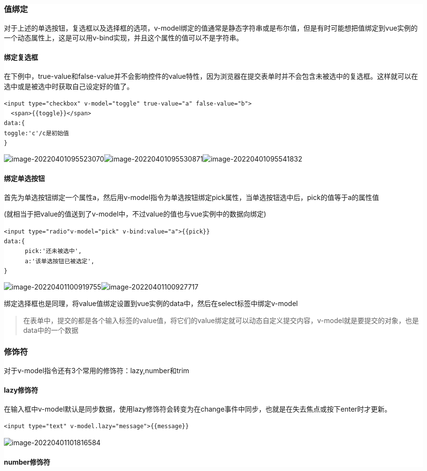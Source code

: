 ### 值绑定

对于上述的单选按钮，复选框以及选择框的选项，v-model绑定的值通常是静态字符串或是布尔值，但是有时可能想把值绑定到vue实例的一个动态属性上，这是可以用v-bind实现，并且这个属性的值可以不是字符串。

#### 绑定复选框

在下例中，true-value和false-value并不会影响控件的value特性，因为浏览器在提交表单时并不会包含未被选中的复选框。这样就可以在选中或是被选中时获取自己设定好的值了。

```vue
<input type="checkbox" v-model="toggle" true-value="a" false-value="b">
  <span>{{toggle}}</span>
data:{
toggle:'c'/c是初始值
}
```

![image-20220401095523070](C:\Users\tao'ge\AppData\Roaming\Typora\typora-user-images\image-20220401095523070.png)![image-20220401095530871](C:\Users\tao'ge\AppData\Roaming\Typora\typora-user-images\image-20220401095530871.png)![image-20220401095541832](C:\Users\tao'ge\AppData\Roaming\Typora\typora-user-images\image-20220401095541832.png)

#### 绑定单选按钮

首先为单选按钮绑定一个属性a，然后用v-model指令为单选按钮绑定pick属性，当单选按钮选中后，pick的值等于a的属性值

(就相当于把value的值送到了v-model中，不过value的值也与vue实例中的数据向绑定)

```vue
<input type="radio"v-model="pick" v-bind:value="a">{{pick}}
data:{
	  pick:'还未被选中',
      a:'该单选按钮已被选定',
}
```

![image-20220401100919755](C:\Users\tao'ge\AppData\Roaming\Typora\typora-user-images\image-20220401100919755.png)![image-20220401100927717](C:\Users\tao'ge\AppData\Roaming\Typora\typora-user-images\image-20220401100927717.png)

绑定选择框也是同理，将value值绑定设置到vue实例的data中，然后在select标签中绑定v-model

> 在表单中，提交的都是各个输入标签的value值，将它们的value绑定就可以动态自定义提交内容，v-model就是要提交的对象，也是data中的一个数据



### 修饰符

对于v-model指令还有3个常用的修饰符：lazy,number和trim

#### lazy修饰符

在输入框中v-model默认是同步数据，使用lazy修饰符会转变为在change事件中同步，也就是在失去焦点或按下enter时才更新。

```vue
<input type="text" v-model.lazy="message">{{message}}
```



![image-20220401101816584](C:\Users\tao'ge\AppData\Roaming\Typora\typora-user-images\image-20220401101816584.png)

#### number修饰符
